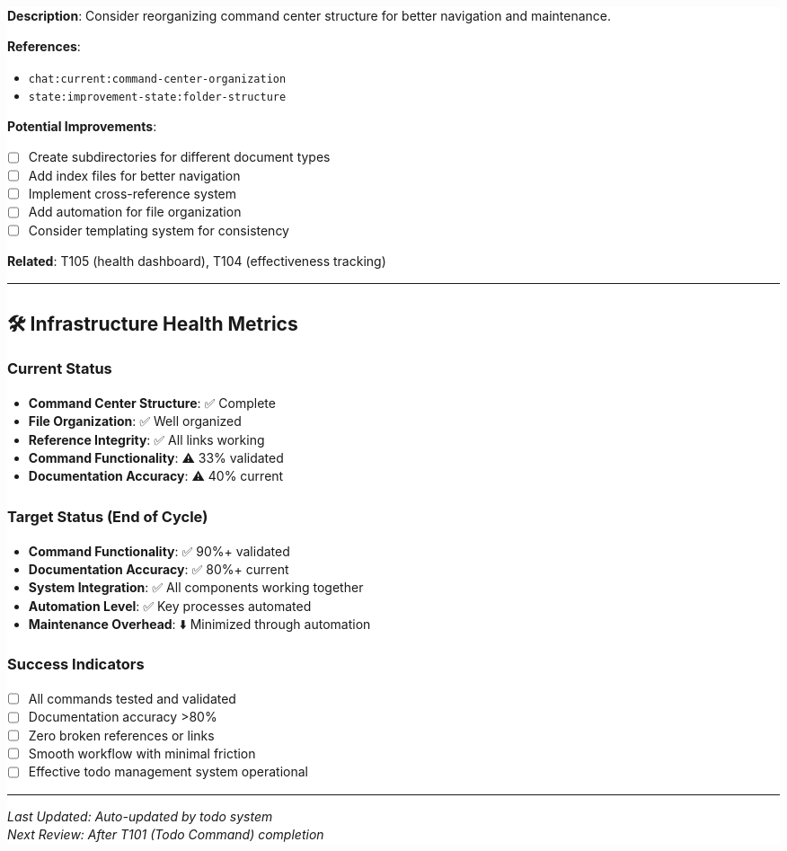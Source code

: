 **Description**:
Consider reorganizing command center structure for better navigation and maintenance.

**References**:
- `chat:current:command-center-organization`
- `state:improvement-state:folder-structure`

**Potential Improvements**:
- [ ] Create subdirectories for different document types
- [ ] Add index files for better navigation
- [ ] Implement cross-reference system
- [ ] Add automation for file organization
- [ ] Consider templating system for consistency

**Related**: T105 (health dashboard), T104 (effectiveness tracking)

---

## 🛠️ **Infrastructure Health Metrics**

### Current Status
- **Command Center Structure**: ✅ Complete
- **File Organization**: ✅ Well organized
- **Reference Integrity**: ✅ All links working
- **Command Functionality**: ⚠️ 33% validated
- **Documentation Accuracy**: ⚠️ 40% current

### Target Status (End of Cycle)
- **Command Functionality**: ✅ 90%+ validated
- **Documentation Accuracy**: ✅ 80%+ current
- **System Integration**: ✅ All components working together
- **Automation Level**: ✅ Key processes automated
- **Maintenance Overhead**: ⬇️ Minimized through automation

### Success Indicators
- [ ] All commands tested and validated
- [ ] Documentation accuracy >80%
- [ ] Zero broken references or links
- [ ] Smooth workflow with minimal friction
- [ ] Effective todo management system operational

---

*Last Updated: Auto-updated by todo system*  
*Next Review: After T101 (Todo Command) completion*